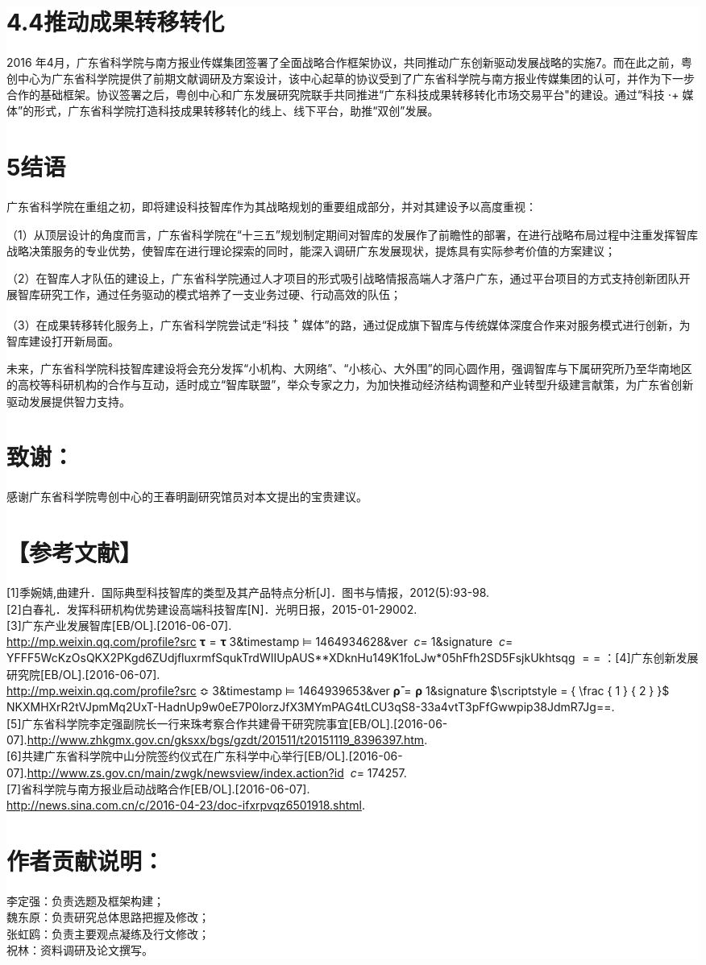 # 4.4推动成果转移转化

2016 年4月，广东省科学院与南方报业传媒集团签署了全面战略合作框架协议，共同推动广东创新驱动发展战略的实施7。而在此之前，粤创中心为广东省科学院提供了前期文献调研及方案设计，该中心起草的协议受到了广东省科学院与南方报业传媒集团的认可，并作为下一步合作的基础框架。协议签署之后，粤创中心和广东发展研究院联手共同推进“广东科技成果转移转化市场交易平台"的建设。通过“科技 $\cdot +$ 媒体”的形式，广东省科学院打造科技成果转移转化的线上、线下平台，助推“双创”发展。

# 5结语

广东省科学院在重组之初，即将建设科技智库作为其战略规划的重要组成部分，并对其建设予以高度重视：

（1）从顶层设计的角度而言，广东省科学院在“十三五”规划制定期间对智库的发展作了前瞻性的部署，在进行战略布局过程中注重发挥智库战略决策服务的专业优势，使智库在进行理论探索的同时，能深入调研广东发展现状，提炼具有实际参考价值的方案建议；

（2）在智库人才队伍的建设上，广东省科学院通过人才项目的形式吸引战略情报高端人才落户广东，通过平台项目的方式支持创新团队开展智库研究工作，通过任务驱动的模式培养了一支业务过硬、行动高效的队伍；

（3）在成果转移转化服务上，广东省科学院尝试走“科技 $^ +$ 媒体”的路，通过促成旗下智库与传统媒体深度合作来对服务模式进行创新，为智库建设打开新局面。

未来，广东省科学院科技智库建设将会充分发挥“小机构、大网络”、“小核心、大外围”的同心圆作用，强调智库与下属研究所乃至华南地区的高校等科研机构的合作与互动，适时成立“智库联盟”，举众专家之力，为加快推动经济结构调整和产业转型升级建言献策，为广东省创新驱动发展提供智力支持。

# 致谢：

感谢广东省科学院粤创中心的王春明副研究馆员对本文提出的宝贵建议。

# 【参考文献】

[1]季婉婧,曲建升．国际典型科技智库的类型及其产品特点分析[J]．图书与情报，2012(5):93-98.  
[2]白春礼．发挥科研机构优势建设高端科技智库[N]．光明日报，2015-01-29002.  
[3]广东产业发展智库[EB/OL].[2016-06-07].  
http://mp.weixin.qq.com/profile?src $\mathbf { \tau } = \mathbf { \tau }$ 3&timestamp $\vDash$ 1464934628&ver $\ c =$ 1&signature $\ c =$ YFFF5WcKzOsQKX2PKgd6ZUdjfluxrmfSqukTrdWIIUpAUS\*\*XDknHu149K1foLJw\*05hFfh2SD5FsjkUkhtsqg $\scriptstyle = =$ ：[4]广东创新发展研究院[EB/OL].[2016-06-07].  
http://mp.weixin.qq.com/profile?src $\Bumpeq$ 3&timestamp $\vDash$ 1464939653&ver $\mathbf { \bar { \rho } } = \mathbf { \rho }$ 1&signature $\scriptstyle = { \frac { 1 } { 2 } }$ NKXMHXrR2tVJpmMq2UxT-HadnUp9w0eE7P0lorzJfX3MYmPAG4tLCU3qS8-33a4vtT3pFfGwwpip38JdmR7Jg==.  
[5]广东省科学院李定强副院长一行来珠考察合作共建骨干研究院事宜[EB/OL].[2016-06-07].http://www.zhkgmx.gov.cn/gksxx/bgs/gzdt/201511/t20151119_8396397.htm.  
[6]共建广东省科学院中山分院签约仪式在广东科学中心举行[EB/OL].[2016-06-07].http://www.zs.gov.cn/main/zwgk/newsview/index.action?id $\ c =$ 174257.  
[7]省科学院与南方报业启动战略合作[EB/OL].[2016-06-07].  
http://news.sina.com.cn/c/2016-04-23/doc-ifxrpvqz6501918.shtml.

# 作者贡献说明：

李定强：负责选题及框架构建；  
魏东原：负责研究总体思路把握及修改；  
张虹鸥：负责主要观点凝练及行文修改；  
祝林：资料调研及论文撰写。
